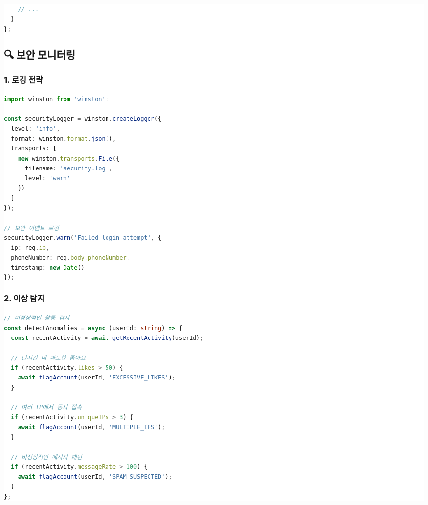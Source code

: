 ```typescript
    // ...
  }
};
```

## 🔍 보안 모니터링

### 1. 로깅 전략
```typescript
import winston from 'winston';

const securityLogger = winston.createLogger({
  level: 'info',
  format: winston.format.json(),
  transports: [
    new winston.transports.File({ 
      filename: 'security.log',
      level: 'warn' 
    })
  ]
});

// 보안 이벤트 로깅
securityLogger.warn('Failed login attempt', {
  ip: req.ip,
  phoneNumber: req.body.phoneNumber,
  timestamp: new Date()
});
```

### 2. 이상 탐지
```typescript
// 비정상적인 활동 감지
const detectAnomalies = async (userId: string) => {
  const recentActivity = await getRecentActivity(userId);
  
  // 단시간 내 과도한 좋아요
  if (recentActivity.likes > 50) {
    await flagAccount(userId, 'EXCESSIVE_LIKES');
  }
  
  // 여러 IP에서 동시 접속
  if (recentActivity.uniqueIPs > 3) {
    await flagAccount(userId, 'MULTIPLE_IPS');
  }
  
  // 비정상적인 메시지 패턴
  if (recentActivity.messageRate > 100) {
    await flagAccount(userId, 'SPAM_SUSPECTED');
  }
};
```
